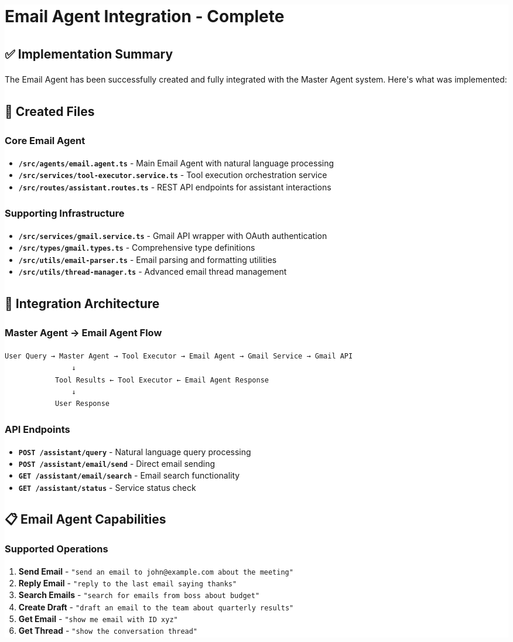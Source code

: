 # Email Agent Integration - Complete

## ✅ Implementation Summary

The Email Agent has been successfully created and fully integrated with the Master Agent system. Here's what was implemented:

## 📁 Created Files

### Core Email Agent
- **`/src/agents/email.agent.ts`** - Main Email Agent with natural language processing
- **`/src/services/tool-executor.service.ts`** - Tool execution orchestration service  
- **`/src/routes/assistant.routes.ts`** - REST API endpoints for assistant interactions

### Supporting Infrastructure  
- **`/src/services/gmail.service.ts`** - Gmail API wrapper with OAuth authentication
- **`/src/types/gmail.types.ts`** - Comprehensive type definitions
- **`/src/utils/email-parser.ts`** - Email parsing and formatting utilities
- **`/src/utils/thread-manager.ts`** - Advanced email thread management

## 🔧 Integration Architecture

### Master Agent → Email Agent Flow
```
User Query → Master Agent → Tool Executor → Email Agent → Gmail Service → Gmail API
                ↓
            Tool Results ← Tool Executor ← Email Agent Response
                ↓
            User Response
```

### API Endpoints
- **`POST /assistant/query`** - Natural language query processing
- **`POST /assistant/email/send`** - Direct email sending  
- **`GET /assistant/email/search`** - Email search functionality
- **`GET /assistant/status`** - Service status check

## 📋 Email Agent Capabilities

### Supported Operations
1. **Send Email** - `"send an email to john@example.com about the meeting"`
2. **Reply Email** - `"reply to the last email saying thanks"`  
3. **Search Emails** - `"search for emails from boss about budget"`
4. **Create Draft** - `"draft an email to the team about quarterly results"`
5. **Get Email** - `"show me email with ID xyz"`
6. **Get Thread** - `"show the conversation thread"`
